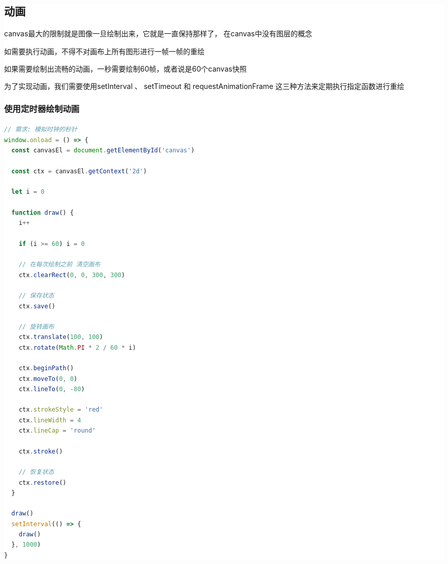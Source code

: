

## 动画

canvas最大的限制就是图像一旦绘制出来，它就是一直保持那样了， 在canvas中没有图层的概念

如需要执行动画，不得不对画布上所有图形进行一帧一帧的重绘

如果需要绘制出流畅的动画，一秒需要绘制60帧，或者说是60个canvas快照

为了实现动画，我们需要使用setInterval 、 setTimeout 和 requestAnimationFrame 这三种方法来定期执行指定函数进行重绘



### 使用定时器绘制动画

```js
// 需求: 模拟时钟的秒针
window.onload = () => {
  const canvasEl = document.getElementById('canvas')

  const ctx = canvasEl.getContext('2d')

  let i = 0

  function draw() {
    i++

    if (i >= 60) i = 0

    // 在每次绘制之前 清空画布
    ctx.clearRect(0, 0, 300, 300)

    // 保存状态
    ctx.save()

    // 旋转画布
    ctx.translate(100, 100)
    ctx.rotate(Math.PI * 2 / 60 * i)

    ctx.beginPath()
    ctx.moveTo(0, 0)
    ctx.lineTo(0, -80)

    ctx.strokeStyle = 'red'
    ctx.lineWidth = 4
    ctx.lineCap = 'round'

    ctx.stroke()

    // 恢复状态
    ctx.restore()
  }

  draw()
  setInterval(() => {
    draw()
  }, 1000)
}
```
